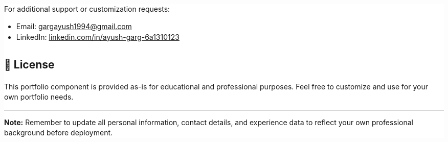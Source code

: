 For additional support or customization requests:
- Email: gargayush1994@gmail.com
- LinkedIn: [linkedin.com/in/ayush-garg-6a1310123](https://linkedin.com/in/ayush-garg-6a1310123)

## 📄 License

This portfolio component is provided as-is for educational and professional purposes. Feel free to customize and use for your own portfolio needs.

---

**Note:** Remember to update all personal information, contact details, and experience data to reflect your own professional background before deployment. 